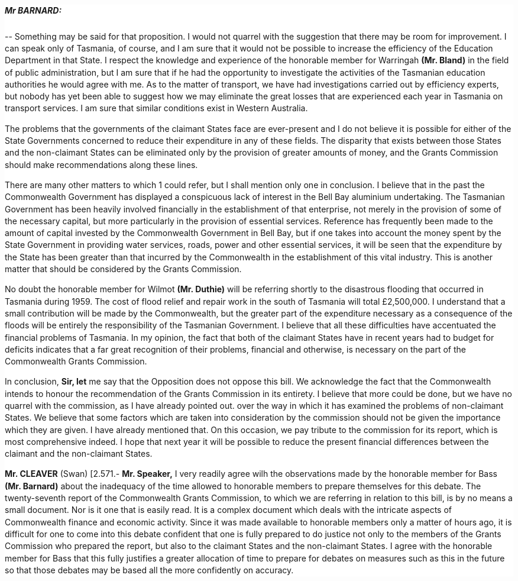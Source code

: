 ##### Mr BARNARD:

--  Something may be said for that proposition. I would not quarrel with the suggestion that there may be room for improvement. I can speak only of Tasmania, of course, and I am sure that it would not be possible to increase the efficiency of the Education Department in that State. I respect the knowledge and experience of the honorable member for Warringah  **(Mr. Bland)**  in the field of public administration, but I am sure that if he had the opportunity to investigate the activities of the Tasmanian education authorities he would agree with me. As to the matter of transport, we have had investigations carried out by efficiency experts, but nobody has yet been able to suggest how we may eliminate the great losses that are experienced each year in Tasmania on transport services. I am sure that similar conditions exist in Western Australia. 

The problems that the governments of the claimant States face are ever-present and I do not believe it is possible for either of the State Governments concerned to reduce their expenditure in any of these fields. The disparity that exists between those States and the non-claimant States can be eliminated only by the provision of greater amounts of money, and the Grants Commission should make recommendations along these lines. 

There are many other matters to which 1 could refer, but I shall mention only one in conclusion. I believe that in the past the Commonwealth Government has displayed a conspicuous lack of interest in the Bell Bay aluminium undertaking. The Tasmanian Government has been heavily involved financially in the establishment of that enterprise, not merely in the provision of some of the necessary capital, but more particularly in the provision of essential services. Reference has frequently been made to the amount of capital invested by the Commonwealth Government in Bell Bay, but if one takes into account the money spent by the State Government in providing water services, roads, power and other essential services, it will be seen that the expenditure by the State has been greater than that incurred by the Commonwealth in the establishment of this vital industry. This is another matter that should be considered by the Grants Commission. 

No doubt the honorable member for Wilmot  **(Mr. Duthie)**  will be referring shortly to the disastrous flooding that occurred in Tasmania during 1959. The cost of flood relief and repair work in the south of Tasmania will total £2,500,000. I understand that a small contribution will be made by the Commonwealth, but the greater part of the expenditure necessary as a consequence of the floods will be entirely the responsibility of the Tasmanian Government. I believe that all these difficulties have accentuated the financial problems of Tasmania. In my opinion, the fact that both of the claimant States have in recent years had to budget for deficits indicates that a far great recognition of their problems, financial and otherwise, is necessary on the part of the Commonwealth Grants Commission. 

In conclusion,  **Sir, let**  me say that the Opposition does not oppose this bill. We acknowledge the fact that the Commonwealth intends to honour the recommendation of the Grants Commission in its entirety. I believe that more could be done, but we have no quarrel with the commission, as I have already pointed out. over the way in which it has examined the problems of non-claimant States. We believe that some factors which are taken into consideration by the commission should not be given the importance which they are given. I have already mentioned that. On this occasion, we pay tribute to the commission for its report, which is most comprehensive indeed. I hope that next year it will be possible to reduce the present financial differences between the claimant and the non-claimant States. 


 **Mr. CLEAVER** (Swan) [2.571.-  **Mr. Speaker,**  I very readily agree wilh the observations made by the honorable member for Bass  **(Mr. Barnard)**  about the inadequacy of the time allowed to honorable members to prepare themselves for this debate. The twenty-seventh report of the Commonwealth Grants Commission, to which we are referring in relation to this bill, is by no means a small document. Nor is it one that is easily read. It is a complex document which deals with the intricate aspects of Commonwealth finance and economic activity. Since it was made available to honorable members only a matter of hours ago, it is difficult for one to come into this debate confident that one is fully prepared to do justice not only to the members of the Grants Commission who prepared the report, but also to the claimant States and the non-claimant States. I agree with the honorable member for Bass that this fully justifies a greater allocation of time to prepare for debates on measures such as this in the future so that those debates may be based all the more confidently on accuracy. 
